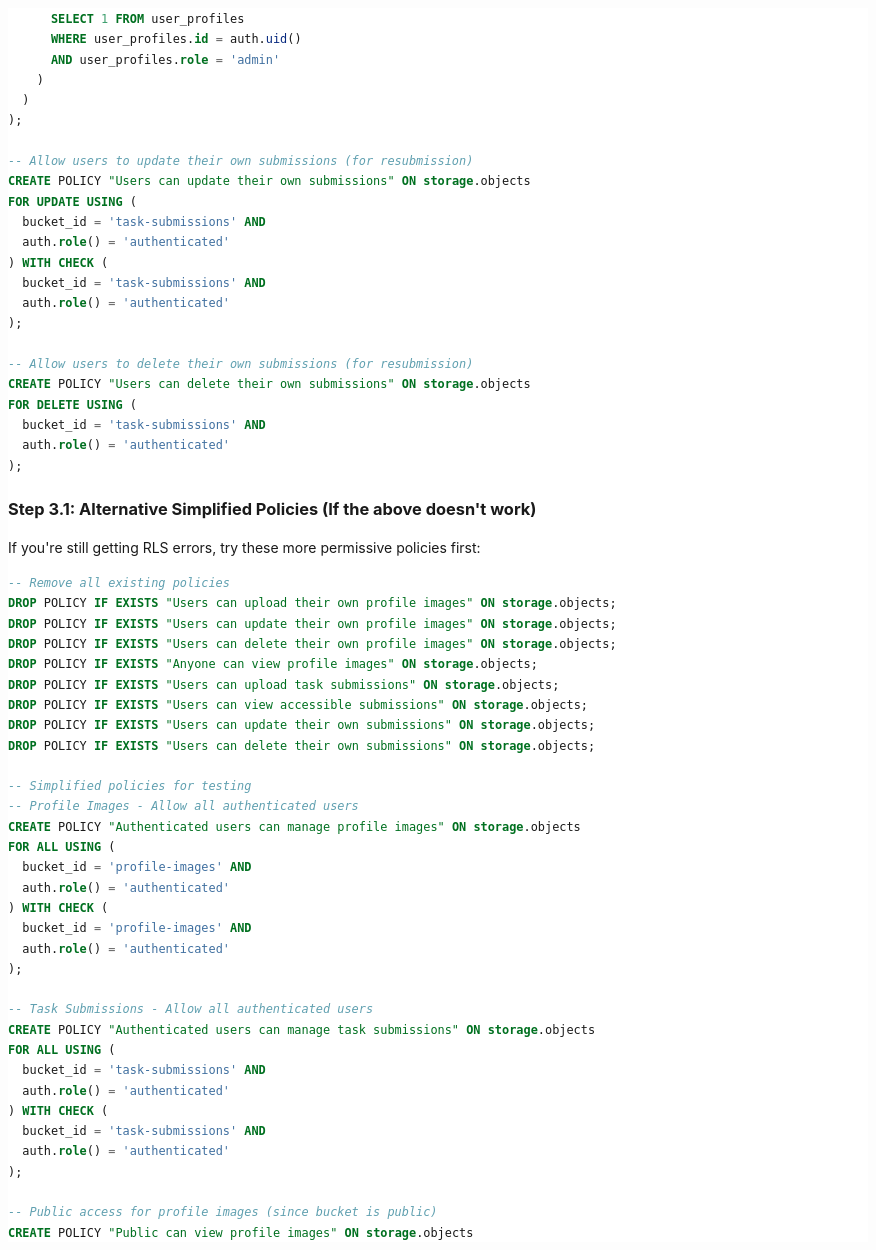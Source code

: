 ```sql
      SELECT 1 FROM user_profiles 
      WHERE user_profiles.id = auth.uid() 
      AND user_profiles.role = 'admin'
    )
  )
);

-- Allow users to update their own submissions (for resubmission)
CREATE POLICY "Users can update their own submissions" ON storage.objects
FOR UPDATE USING (
  bucket_id = 'task-submissions' AND
  auth.role() = 'authenticated'
) WITH CHECK (
  bucket_id = 'task-submissions' AND
  auth.role() = 'authenticated'
);

-- Allow users to delete their own submissions (for resubmission)
CREATE POLICY "Users can delete their own submissions" ON storage.objects
FOR DELETE USING (
  bucket_id = 'task-submissions' AND
  auth.role() = 'authenticated'
);
```

### Step 3.1: Alternative Simplified Policies (If the above doesn't work)

If you're still getting RLS errors, try these more permissive policies first:

```sql
-- Remove all existing policies
DROP POLICY IF EXISTS "Users can upload their own profile images" ON storage.objects;
DROP POLICY IF EXISTS "Users can update their own profile images" ON storage.objects;
DROP POLICY IF EXISTS "Users can delete their own profile images" ON storage.objects;
DROP POLICY IF EXISTS "Anyone can view profile images" ON storage.objects;
DROP POLICY IF EXISTS "Users can upload task submissions" ON storage.objects;
DROP POLICY IF EXISTS "Users can view accessible submissions" ON storage.objects;
DROP POLICY IF EXISTS "Users can update their own submissions" ON storage.objects;
DROP POLICY IF EXISTS "Users can delete their own submissions" ON storage.objects;

-- Simplified policies for testing
-- Profile Images - Allow all authenticated users
CREATE POLICY "Authenticated users can manage profile images" ON storage.objects
FOR ALL USING (
  bucket_id = 'profile-images' AND
  auth.role() = 'authenticated'
) WITH CHECK (
  bucket_id = 'profile-images' AND
  auth.role() = 'authenticated'
);

-- Task Submissions - Allow all authenticated users
CREATE POLICY "Authenticated users can manage task submissions" ON storage.objects
FOR ALL USING (
  bucket_id = 'task-submissions' AND
  auth.role() = 'authenticated'
) WITH CHECK (
  bucket_id = 'task-submissions' AND
  auth.role() = 'authenticated'
);

-- Public access for profile images (since bucket is public)
CREATE POLICY "Public can view profile images" ON storage.objects
```